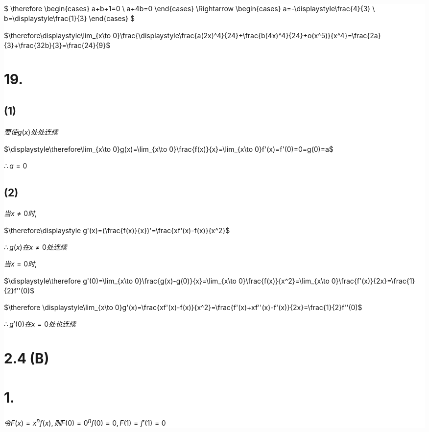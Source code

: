 $
\therefore
\begin{cases}
a+b+1=0 \\
a+4b=0
\end{cases}
\Rightarrow
\begin{cases}
a=-\displaystyle\frac{4}{3} \\
b=\displaystyle\frac{1}{3}
\end{cases}
$

$\therefore\displaystyle\lim_{x\to 0}\frac{\displaystyle\frac{a(2x)^4}{24}+\frac{b(4x)^4}{24}+o(x^5)}{x^4}=\frac{2a}{3}+\frac{32b}{3}=\frac{24}{9}$


# 19.

## (1)

$要使g(x)处处连续$

$\displaystyle\therefore\lim_{x\to 0}g(x)=\lim_{x\to 0}\frac{f(x)}{x}=\lim_{x\to 0}f'(x)=f'(0)=0=g(0)=a$

$\therefore a=0$

## (2)

$当x\neq 0时,$

$\therefore\displaystyle g'(x)=(\frac{f(x)}{x})'=\frac{xf'(x)-f(x)}{x^2}$

$\therefore g(x)在x\neq 0处连续$

$当x=0时,$

$\displaystyle\therefore g'(0)=\lim_{x\to 0}\frac{g(x)-g(0)}{x}=\lim_{x\to 0}\frac{f(x)}{x^2}=\lim_{x\to 0}\frac{f'(x)}{2x}=\frac{1}{2}f''(0)$

$\therefore \displaystyle\lim_{x\to 0}g'(x)=\frac{xf'(x)-f(x)}{x^2}=\frac{f'(x)+xf''(x)-f'(x)}{2x}=\frac{1}{2}f''(0)$

$\therefore g'(0)在x=0处也连续$


# 2.4 (B)

# 1.

$令F(x)=x^nf(x), 则F(0)=0^nf(0)=0, F(1)=f'(1)=0$
